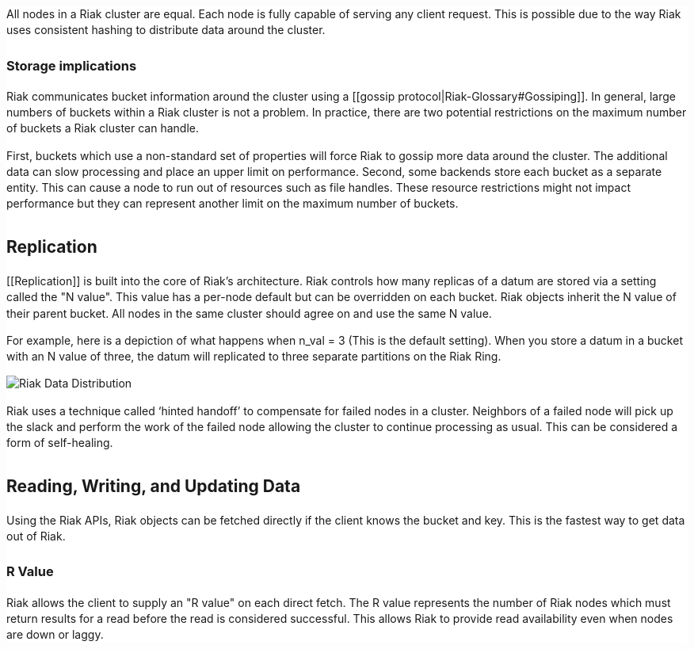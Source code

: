 All nodes in a Riak cluster are equal. Each node is fully capable of
serving any client request. This is possible due to the way Riak uses
consistent hashing to distribute data around the cluster.

### Storage implications

Riak communicates bucket information around the cluster using a [[gossip
protocol|Riak-Glossary#Gossiping]]. In general, large numbers of
buckets within a Riak cluster is not a problem. In practice, there are
two potential restrictions on the maximum number of buckets a Riak
cluster can handle.

First, buckets which use a non-standard set of properties will force
Riak to gossip more data around the cluster. The additional data can
slow processing and place an upper limit on performance. Second, some
backends store each bucket as a separate entity. This
can cause a node to run out of resources such as file handles. These
resource restrictions might not impact performance but they can
represent another limit on the maximum number of buckets.

## Replication

[[Replication]] is built into the core of Riak’s architecture. Riak
controls how many replicas of a datum are stored via a setting called
the "N value". This value has a per-node default but can be overridden
on each bucket. Riak objects inherit the N value of their parent bucket.
All nodes in the same cluster should agree on and use the same N value.

For example, here is a depiction of what happens when n\_val = 3 (This
is the default setting). When you store a datum in a bucket with an N
value of three, the datum will replicated to three separate partitions
on the Riak Ring.

![Riak Data Distribution](/images/riak-data-distribution.png)

Riak uses a technique called ‘hinted handoff’ to compensate for failed
nodes in a cluster. Neighbors of a failed node will pick up the slack
and perform the work of the failed node allowing the cluster to continue
processing as usual. This can be considered a form of self-healing.

## Reading, Writing, and Updating Data

Using the Riak APIs, Riak objects can be fetched directly if the client
knows the bucket and key. This is the fastest way to get data out of
Riak.

### R Value

Riak allows the client to supply an "R value" on each direct fetch. The
R value represents the number of Riak nodes which must return results
for a read before the read is considered successful. This allows Riak to
provide read availability even when nodes are down or laggy.
